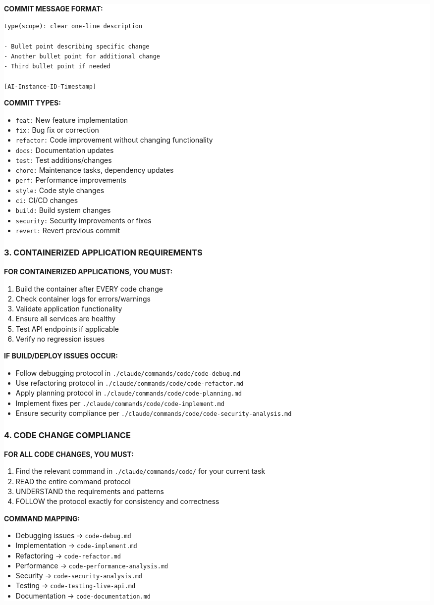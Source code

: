 **COMMIT MESSAGE FORMAT:**
```
type(scope): clear one-line description

- Bullet point describing specific change
- Another bullet point for additional change
- Third bullet point if needed

[AI-Instance-ID-Timestamp]
```

**COMMIT TYPES:**
- `feat:` New feature implementation
- `fix:` Bug fix or correction
- `refactor:` Code improvement without changing functionality
- `docs:` Documentation updates
- `test:` Test additions/changes
- `chore:` Maintenance tasks, dependency updates
- `perf:` Performance improvements
- `style:` Code style changes
- `ci:` CI/CD changes
- `build:` Build system changes
- `security:` Security improvements or fixes
- `revert:` Revert previous commit

### 3. CONTAINERIZED APPLICATION REQUIREMENTS

**FOR CONTAINERIZED APPLICATIONS, YOU MUST:**
1. Build the container after EVERY code change
2. Check container logs for errors/warnings
3. Validate application functionality
4. Ensure all services are healthy
5. Test API endpoints if applicable
6. Verify no regression issues

**IF BUILD/DEPLOY ISSUES OCCUR:**
- Follow debugging protocol in `./claude/commands/code/code-debug.md`
- Use refactoring protocol in `./claude/commands/code/code-refactor.md`
- Apply planning protocol in `./claude/commands/code/code-planning.md`
- Implement fixes per `./claude/commands/code/code-implement.md`
- Ensure security compliance per `./claude/commands/code/code-security-analysis.md`

### 4. CODE CHANGE COMPLIANCE

**FOR ALL CODE CHANGES, YOU MUST:**
1. Find the relevant command in `./claude/commands/code/` for your current task
2. READ the entire command protocol
3. UNDERSTAND the requirements and patterns
4. FOLLOW the protocol exactly for consistency and correctness

**COMMAND MAPPING:**
- Debugging issues → `code-debug.md`
- Implementation → `code-implement.md`
- Refactoring → `code-refactor.md`
- Performance → `code-performance-analysis.md`
- Security → `code-security-analysis.md`
- Testing → `code-testing-live-api.md`
- Documentation → `code-documentation.md`
